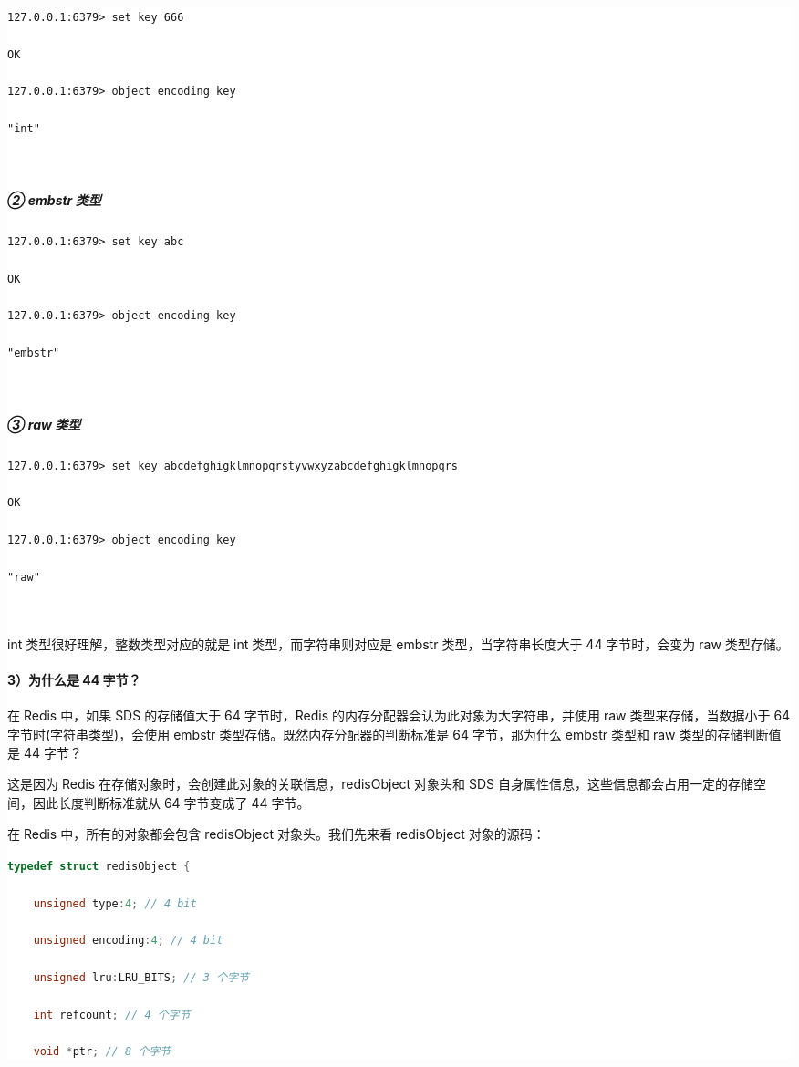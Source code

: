 ```shell
127.0.0.1:6379> set key 666

OK

127.0.0.1:6379> object encoding key

"int"



```

##### ② embstr 类型

```shell
127.0.0.1:6379> set key abc

OK

127.0.0.1:6379> object encoding key

"embstr"



```

##### ③ raw 类型

```shell
127.0.0.1:6379> set key abcdefghigklmnopqrstyvwxyzabcdefghigklmnopqrs

OK

127.0.0.1:6379> object encoding key

"raw"



```

int 类型很好理解，整数类型对应的就是 int 类型，而字符串则对应是 embstr 类型，当字符串长度大于 44 字节时，会变为 raw 类型存储。

#### 3）为什么是 44 字节？

在 Redis 中，如果 SDS 的存储值大于 64 字节时，Redis 的内存分配器会认为此对象为大字符串，并使用 raw 类型来存储，当数据小于 64 字节时(字符串类型)，会使用 embstr 类型存储。既然内存分配器的判断标准是 64 字节，那为什么 embstr 类型和 raw 类型的存储判断值是 44 字节？

这是因为 Redis 在存储对象时，会创建此对象的关联信息，redisObject 对象头和 SDS 自身属性信息，这些信息都会占用一定的存储空间，因此长度判断标准就从 64 字节变成了 44 字节。

在 Redis 中，所有的对象都会包含 redisObject 对象头。我们先来看 redisObject 对象的源码：

```c
typedef struct redisObject {

    unsigned type:4; // 4 bit

    unsigned encoding:4; // 4 bit

    unsigned lru:LRU_BITS; // 3 个字节

    int refcount; // 4 个字节

    void *ptr; // 8 个字节

```